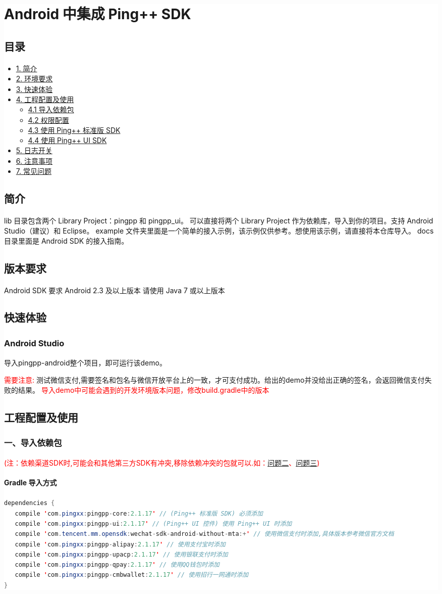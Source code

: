 Android 中集成 Ping++ SDK
======================
## 目录
* [1. 简介](#1)
* [2. 环境要求](#2)
* [3. 快速体验](#3)
* [4. 工程配置及使用](#4)
	* [4.1 导入依赖包](#4.1)
	* [4.2 权限配置](#4.2)
	* [4.3 使用 Ping++ 标准版 SDK](#4.3)
	* [4.4 使用 Ping++ UI SDK](#4.4)
* [5. 日志开关](#5)
* [6. 注意事项](#6)
* [7. 常见问题](#issues)

## <h2 id='1'>简介</h2>
lib 目录包含两个 Library Project：pingpp 和 pingpp_ui。
可以直接将两个 Library Project 作为依赖库，导入到你的项目。支持 Android Studio（建议）和 Eclipse。
example 文件夹里面是一个简单的接入示例，该示例仅供参考。想使用该示例，请直接将本仓库导入。
docs 目录里面是 Android SDK 的接入指南。

## <h2 id='2'>版本要求</h2>
Android SDK 要求 Android 2.3 及以上版本
请使用 Java 7 或以上版本

## <h2 id='3'>快速体验</h2>
### Android Studio
导入pingpp-android整个项目，即可运行该demo。

<font color="red">需要注意: </font>测试微信支付,需要签名和包名与微信开放平台上的一致，才可支付成功。给出的demo并没给出正确的签名，会返回微信支付失败的结果。
<font color="red">导入demo中可能会遇到的开发环境版本问题，修改build.gradle中的版本</font>

## <h2 id='4'>工程配置及使用</h2>
### <h3 id='4.1'>一、导入依赖包</h3>

<font color='red'>(注：依赖渠道SDK时,可能会和其他第三方SDK有冲突,移除依赖冲突的包就可以.如：[问题二](#issue2)、[问题三](#issue3))</font>

#### Gradle 导入方式

```java
dependencies {
   compile 'com.pingxx:pingpp-core:2.1.17' // (Ping++ 标准版 SDK) 必须添加
   compile 'com.pingxx:pingpp-ui:2.1.17' // (Ping++ UI 控件) 使用 Ping++ UI 时添加
   compile 'com.tencent.mm.opensdk:wechat-sdk-android-without-mta:+' // 使用微信支付时添加,具体版本参考微信官方文档
   compile 'com.pingxx:pingpp-alipay:2.1.17' // 使用支付宝时添加
   compile 'com.pingxx:pingpp-upacp:2.1.17' // 使用银联支付时添加
   compile 'com.pingxx:pingpp-qpay:2.1.17' // 使用QQ钱包时添加
   compile 'com.pingxx:pingpp-cmbwallet:2.1.17' // 使用招行一网通时添加
}
```
